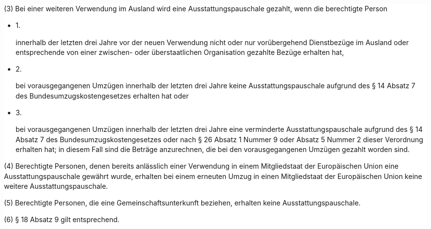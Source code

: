 <div class="jurAbsatz">

(3) Bei einer weiteren Verwendung im Ausland wird eine
Ausstattungspauschale gezahlt, wenn die berechtigte Person

  - 1\.
    
    <div>
    
    innerhalb der letzten drei Jahre vor der neuen Verwendung nicht oder
    nur vorübergehend Dienstbezüge im Ausland oder entsprechende von
    einer zwischen- oder überstaatlichen Organisation gezahlte Bezüge
    erhalten hat,
    
    </div>

  - 2\.
    
    <div>
    
    bei vorausgegangenen Umzügen innerhalb der letzten drei Jahre keine
    Ausstattungspauschale aufgrund des § 14 Absatz 7 des
    Bundesumzugskostengesetzes erhalten hat oder
    
    </div>

  - 3\.
    
    <div>
    
    bei vorausgegangenen Umzügen innerhalb der letzten drei Jahre eine
    verminderte Ausstattungspauschale aufgrund des § 14 Absatz 7 des
    Bundesumzugskostengesetzes oder nach § 26 Absatz 1 Nummer 9 oder
    Absatz 5 Nummer 2 dieser Verordnung erhalten hat; in diesem Fall
    sind die Beträge anzurechnen, die bei den vorausgegangenen Umzügen
    gezahlt worden sind.
    
    </div>

</div>

<div class="jurAbsatz">

(4) Berechtigte Personen, denen bereits anlässlich einer Verwendung in
einem Mitgliedstaat der Europäischen Union eine Ausstattungspauschale
gewährt wurde, erhalten bei einem erneuten Umzug in einen Mitgliedstaat
der Europäischen Union keine weitere Ausstattungspauschale.

</div>

<div class="jurAbsatz">

(5) Berechtigte Personen, die eine Gemeinschaftsunterkunft beziehen,
erhalten keine Ausstattungspauschale.

</div>

<div class="jurAbsatz">

(6) § 18 Absatz 9 gilt entsprechend.
